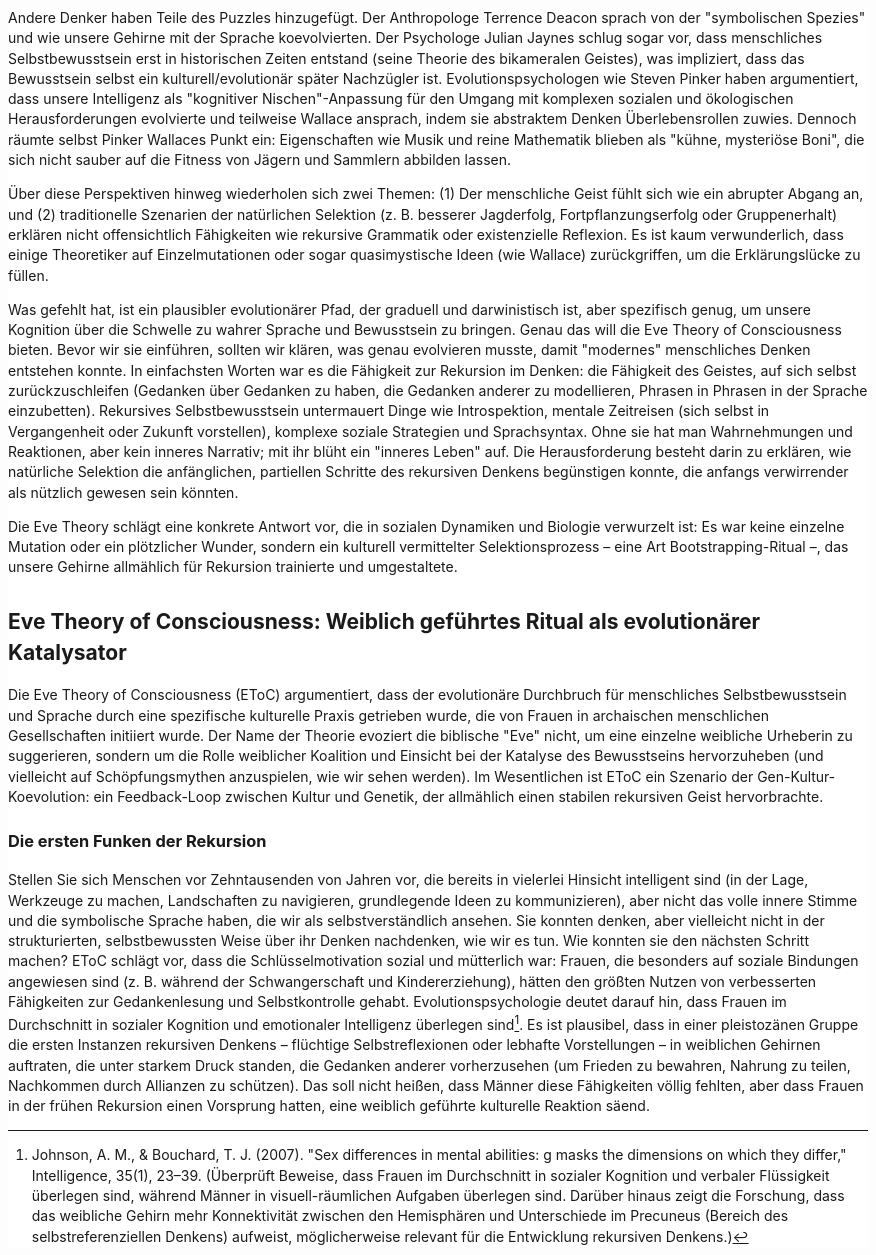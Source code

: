 Andere Denker haben Teile des Puzzles hinzugefügt. Der Anthropologe Terrence Deacon sprach von der "symbolischen Spezies" und wie unsere Gehirne mit der Sprache koevolvierten. Der Psychologe Julian Jaynes schlug sogar vor, dass menschliches Selbstbewusstsein erst in historischen Zeiten entstand (seine Theorie des bikameralen Geistes), was impliziert, dass das Bewusstsein selbst ein kulturell/evolutionär später Nachzügler ist. Evolutionspsychologen wie Steven Pinker haben argumentiert, dass unsere Intelligenz als "kognitiver Nischen"-Anpassung für den Umgang mit komplexen sozialen und ökologischen Herausforderungen evolvierte und teilweise Wallace ansprach, indem sie abstraktem Denken Überlebensrollen zuwies. Dennoch räumte selbst Pinker Wallaces Punkt ein: Eigenschaften wie Musik und reine Mathematik blieben als "kühne, mysteriöse Boni", die sich nicht sauber auf die Fitness von Jägern und Sammlern abbilden lassen.

Über diese Perspektiven hinweg wiederholen sich zwei Themen: (1) Der menschliche Geist fühlt sich wie ein abrupter Abgang an, und (2) traditionelle Szenarien der natürlichen Selektion (z. B. besserer Jagderfolg, Fortpflanzungserfolg oder Gruppenerhalt) erklären nicht offensichtlich Fähigkeiten wie rekursive Grammatik oder existenzielle Reflexion. Es ist kaum verwunderlich, dass einige Theoretiker auf Einzelmutationen oder sogar quasimystische Ideen (wie Wallace) zurückgriffen, um die Erklärungslücke zu füllen.

Was gefehlt hat, ist ein plausibler evolutionärer Pfad, der graduell und darwinistisch ist, aber spezifisch genug, um unsere Kognition über die Schwelle zu wahrer Sprache und Bewusstsein zu bringen. Genau das will die Eve Theory of Consciousness bieten. Bevor wir sie einführen, sollten wir klären, was genau evolvieren musste, damit "modernes" menschliches Denken entstehen konnte. In einfachsten Worten war es die Fähigkeit zur Rekursion im Denken: die Fähigkeit des Geistes, auf sich selbst zurückzuschleifen (Gedanken über Gedanken zu haben, die Gedanken anderer zu modellieren, Phrasen in Phrasen in der Sprache einzubetten). Rekursives Selbstbewusstsein untermauert Dinge wie Introspektion, mentale Zeitreisen (sich selbst in Vergangenheit oder Zukunft vorstellen), komplexe soziale Strategien und Sprachsyntax. Ohne sie hat man Wahrnehmungen und Reaktionen, aber kein inneres Narrativ; mit ihr blüht ein "inneres Leben" auf. Die Herausforderung besteht darin zu erklären, wie natürliche Selektion die anfänglichen, partiellen Schritte des rekursiven Denkens begünstigen konnte, die anfangs verwirrender als nützlich gewesen sein könnten.

Die Eve Theory schlägt eine konkrete Antwort vor, die in sozialen Dynamiken und Biologie verwurzelt ist: Es war keine einzelne Mutation oder ein plötzlicher Wunder, sondern ein kulturell vermittelter Selektionsprozess – eine Art Bootstrapping-Ritual –, das unsere Gehirne allmählich für Rekursion trainierte und umgestaltete.

## Eve Theory of Consciousness: Weiblich geführtes Ritual als evolutionärer Katalysator

Die Eve Theory of Consciousness (EToC) argumentiert, dass der evolutionäre Durchbruch für menschliches Selbstbewusstsein und Sprache durch eine spezifische kulturelle Praxis getrieben wurde, die von Frauen in archaischen menschlichen Gesellschaften initiiert wurde. Der Name der Theorie evoziert die biblische "Eve" nicht, um eine einzelne weibliche Urheberin zu suggerieren, sondern um die Rolle weiblicher Koalition und Einsicht bei der Katalyse des Bewusstseins hervorzuheben (und vielleicht auf Schöpfungsmythen anzuspielen, wie wir sehen werden). Im Wesentlichen ist EToC ein Szenario der Gen-Kultur-Koevolution: ein Feedback-Loop zwischen Kultur und Genetik, der allmählich einen stabilen rekursiven Geist hervorbrachte.

### Die ersten Funken der Rekursion

Stellen Sie sich Menschen vor Zehntausenden von Jahren vor, die bereits in vielerlei Hinsicht intelligent sind (in der Lage, Werkzeuge zu machen, Landschaften zu navigieren, grundlegende Ideen zu kommunizieren), aber nicht das volle innere Stimme und die symbolische Sprache haben, die wir als selbstverständlich ansehen. Sie konnten denken, aber vielleicht nicht in der strukturierten, selbstbewussten Weise über ihr Denken nachdenken, wie wir es tun. Wie konnten sie den nächsten Schritt machen? EToC schlägt vor, dass die Schlüsselmotivation sozial und mütterlich war: Frauen, die besonders auf soziale Bindungen angewiesen sind (z. B. während der Schwangerschaft und Kindererziehung), hätten den größten Nutzen von verbesserten Fähigkeiten zur Gedankenlesung und Selbstkontrolle gehabt. Evolutionspsychologie deutet darauf hin, dass Frauen im Durchschnitt in sozialer Kognition und emotionaler Intelligenz überlegen sind[^5]. Es ist plausibel, dass in einer pleistozänen Gruppe die ersten Instanzen rekursiven Denkens – flüchtige Selbstreflexionen oder lebhafte Vorstellungen – in weiblichen Gehirnen auftraten, die unter starkem Druck standen, die Gedanken anderer vorherzusehen (um Frieden zu bewahren, Nahrung zu teilen, Nachkommen durch Allianzen zu schützen). Das soll nicht heißen, dass Männer diese Fähigkeiten völlig fehlten, aber dass Frauen in der frühen Rekursion einen Vorsprung hatten, eine weiblich geführte kulturelle Reaktion säend.

[^1]: Wallace, A. R. (1870). "The Limits of Natural Selection as Applied to Man," in Contributions to the Theory of Natural Selection. Wallace argumentierte, dass natürliche Selektion allein die übermäßigen Kapazitäten des menschlichen Gehirns nicht erklären könne und schlug vor, dass ein "unsichtbares Universum des Geistes" in die Entwicklung des menschlichen Geistes eingegriffen habe.
[^2]: Darwin, C. (1869). Brief an A. R. Wallace, datiert April 1869. Darwin, bestürzt über Wallaces Abkehr von materiellen Ursachen, schrieb: "Ich hoffe, Sie haben Ihr eigenes und mein Kind nicht zu vollständig ermordet," in Bezug auf ihre gemeinsam gegründete Theorie der natürlichen Selektion. Diese Bemerkung illustriert Darwins Angst, dass das Heranziehen einer höheren Macht für das menschliche Bewusstsein ihre Theorie untergraben könnte.
[^3]: Ibbotson, P., & Tomasello, M. (2017). "Evidence Rebuts Chomsky's Theory of Language Learning," Scientific American, 316(3), 70–77. (Fasst Chomskys Vorschlag zusammen, dass eine einzelne genetische Mutation, die die rekursive "Merge"-Funktion hervorbrachte, zwischen 50–100 Tausend Jahren auftrat und wahre Sprache auslöste. Der Artikel präsentiert Beweise dafür, dass Sprache wahrscheinlich durch viele kleinere Schritte evolvierte.)
[^4]: Deutsch, D. (2011). The Beginning of Infinity. London: Penguin Books. (Deutsch diskutiert das Entstehen von Menschen als universelle Erklärer, was eine fundamentale Diskontinuität mit tierischen Geistern markiert. Er argumentiert, dass menschliche Kreativität und die Fähigkeit, neue Erklärungen zu generieren, einzigartig sind und aus einem qualitativen evolutionären Übergang entstanden sein müssen, nicht nur aus einer allmählichen Verbesserung der Affenintelligenz.)
[^5]: Johnson, A. M., & Bouchard, T. J. (2007). "Sex differences in mental abilities: g masks the dimensions on which they differ," Intelligence, 35(1), 23–39. (Überprüft Beweise, dass Frauen im Durchschnitt in sozialer Kognition und verbaler Flüssigkeit überlegen sind, während Männer in visuell-räumlichen Aufgaben überlegen sind. Darüber hinaus zeigt die Forschung, dass das weibliche Gehirn mehr Konnektivität zwischen den Hemisphären und Unterschiede im Precuneus (Bereich des selbstreferenziellen Denkens) aufweist, möglicherweise relevant für die Entwicklung rekursiven Denkens.)
[^6]: Cutler, A. (2022). "Snake Cult of Consciousness," Vectors of Mind (Blog). (Erforscht die Idee, dass Schlangengift in Ritualen Halluzinationen und erhöhte neuronale Plastizität induzieren könnte. Stellt fest, dass bestimmte Gifte "vollgepackt mit Nervenwachstumsfaktor" sind, einem Protein, das für die neuronale Entwicklung wesentlich ist. Der Beitrag argumentiert, dass ein Ritual, das Schlangengift einbezieht, andere Rituale im Katalysieren von Selbstbewusstsein aufgrund dieser biochemischen Effekte übertreffen würde.)
[^7]: Coulson, S. et al. (2006). Pressemitteilung des Forschungsrats von Norwegen: "World's Oldest Ritual Discovered — Worshipped the Python 70,000 Years Ago." (Berichtet über die Entdeckung eines geschnitzten Python-Felsens und zugehöriger Artefakte in den Tsodilo Hills, Botswana. Die Stätte zeigte Beweise für rituelle Praxis: Werkzeuge, die von weit her gebracht wurden, Speerspitzen, die absichtlich verbrannt und weggeworfen wurden, was auf organisierte Schlangenverehrung bereits vor 70 kya hindeutet.)
[^8]: Atkinson, E. G., et al. (2018). "No Evidence for Recent Selection at FOXP2 among Diverse Human Populations," Cell, 174(6), 1424-1432.e15. (Genetische Studie, die zeigt, dass das FOXP2-Gen, das einst dachte, sich vor etwa 200kya in modernen Menschen durchgesetzt zu haben, keine Anzeichen eines kürzlichen selektiven Sweeps zeigt. Die beiden Aminosäureänderungen in FOXP2 waren wahrscheinlich im gemeinsamen Vorfahren von modernen Menschen und Neandertalern vorhanden, was darauf hindeutet, dass das Gen allein keinen sofortigen dramatischen Vorteil verlieh.)
[^9]: Reilly, S. K., et al. (2015). "Evolutionary changes in promoter and enhancer activity during human corticogenesis," Science, 347(6226), 1155–1159. (Fand Tausende von menschenspezifischen regulatorischen DNA-Sequenzen mit erhöhter Aktivität in der sich entwickelnden Großhirnrinde. Diese Änderungen sind mit Prozessen wie erhöhter Neuronenproduktion und Konnektivität im menschlichen Gehirn verbunden. Dies unterstützt die Idee, dass viele kleine genomische Änderungen unser Gehirn für höhere Kapazitäten abgestimmt haben und den Weg für einen kulturellen Funken bereiteten, um diese Kapazitäten auszunutzen.)
[^10]: Corballis, M. C. (2007). "The Uniqueness of Human Recursive Thinking," American Scientist, 95(3), 240–248. (Argumentiert, dass Rekursion – die Fähigkeit, Gedanken in Gedanken einzubetten – das Schlüsselmerkmal ist, das menschliche Kognition unterscheidet. Corballis stellt fest, dass, während einige Tiere Rudimente sequentiellen Denkens zeigen, nur Menschen routinemäßig rekursive Einbettung verwenden (in Sprache, Planung, Selbstkonzept). Dies stimmt mit EToCs Fokus auf Rekursion als Dreh- und Angelpunkt des Bewusstseins überein.)
[^11]: Arbuckle, K., et al. (2020). "Widespread Evolution of Molecular Resistance to Snake Venom α-Neurotoxins in Vertebrates," Toxins, 12(9), 537. (Zeigt, dass verschiedene Säugetiere, Vögel und andere Wirbeltiere unabhängig Mutationen in ihrem Acetylcholinrezeptor entwickelt haben, die Resistenz gegen Schlangengiftneurotoxine verleihen. Solche Befunde machen es plausibel, dass, wenn alte Menschen starker Exposition gegenüber Giften ausgesetzt waren, ähnliche schützende Mutationen hätten selektiert werden können. Es werden keine spezifischen Daten zu Menschen gegeben, aber das Papier unterstreicht das allgemeine Prinzip, dass Giftresistenz unter Selektionsdruck evolviert.)